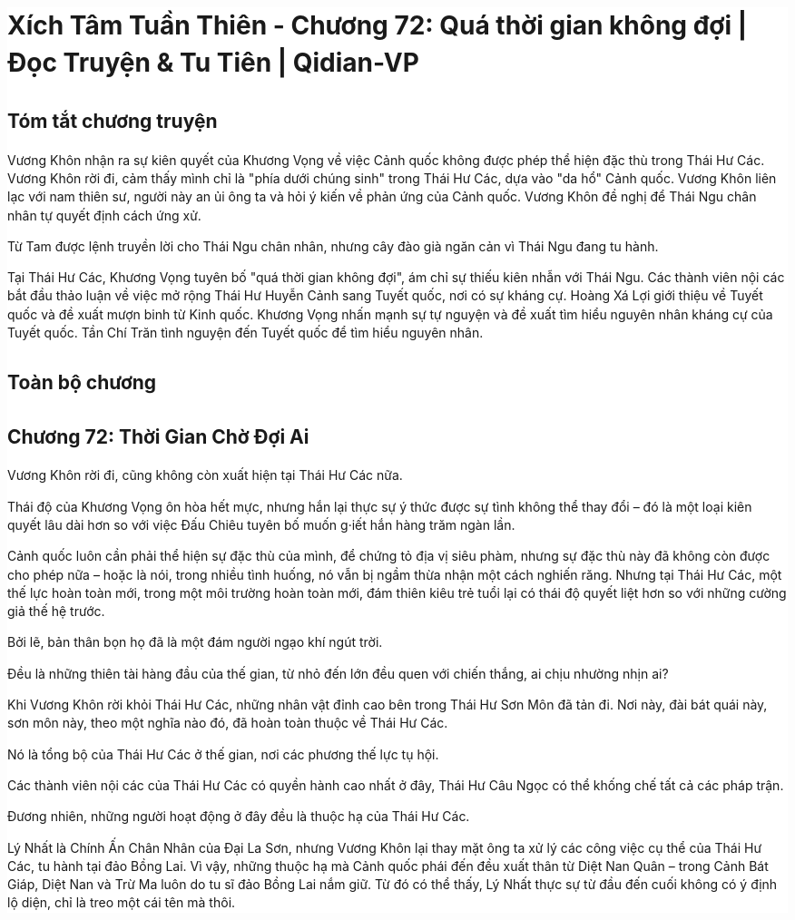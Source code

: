 # Xích Tâm Tuần Thiên - Chương 72: Quá thời gian không đợi | Đọc Truyện & Tu Tiên | Qidian-VP



## Tóm tắt chương truyện

Vương Khôn nhận ra sự kiên quyết của Khương Vọng về việc Cảnh quốc không được phép thể hiện đặc thù trong Thái Hư Các. Vương Khôn rời đi, cảm thấy mình chỉ là "phía dưới chúng sinh" trong Thái Hư Các, dựa vào "da hổ" Cảnh quốc. Vương Khôn liên lạc với nam thiên sư, người này an ủi ông ta và hỏi ý kiến về phản ứng của Cảnh quốc. Vương Khôn đề nghị để Thái Ngu chân nhân tự quyết định cách ứng xử.

Từ Tam được lệnh truyền lời cho Thái Ngu chân nhân, nhưng cây đào già ngăn cản vì Thái Ngu đang tu hành.

Tại Thái Hư Các, Khương Vọng tuyên bố "quá thời gian không đợi", ám chỉ sự thiếu kiên nhẫn với Thái Ngu. Các thành viên nội các bắt đầu thảo luận về việc mở rộng Thái Hư Huyễn Cảnh sang Tuyết quốc, nơi có sự kháng cự. Hoàng Xá Lợi giới thiệu về Tuyết quốc và đề xuất mượn binh từ Kinh quốc. Khương Vọng nhấn mạnh sự tự nguyện và đề xuất tìm hiểu nguyên nhân kháng cự của Tuyết quốc. Tần Chí Trăn tình nguyện đến Tuyết quốc để tìm hiểu nguyên nhân.


## Toàn bộ chương

## Chương 72: Thời Gian Chờ Đợi Ai

Vương Khôn rời đi, cũng không còn xuất hiện tại Thái Hư Các nữa.

Thái độ của Khương Vọng ôn hòa hết mực, nhưng hắn lại thực sự ý thức được sự tình không thể thay đổi – đó là một loại kiên quyết lâu dài hơn so với việc Đấu Chiêu tuyên bố muốn g·iết hắn hàng trăm ngàn lần.

Cảnh quốc luôn cần phải thể hiện sự đặc thù của mình, để chứng tỏ địa vị siêu phàm, nhưng sự đặc thù này đã không còn được cho phép nữa – hoặc là nói, trong nhiều tình huống, nó vẫn bị ngầm thừa nhận một cách nghiến răng. Nhưng tại Thái Hư Các, một thế lực hoàn toàn mới, trong một môi trường hoàn toàn mới, đám thiên kiêu trẻ tuổi lại có thái độ quyết liệt hơn so với những cường giả thế hệ trước.

Bởi lẽ, bản thân bọn họ đã là một đám người ngạo khí ngút trời.

Đều là những thiên tài hàng đầu của thế gian, từ nhỏ đến lớn đều quen với chiến thắng, ai chịu nhường nhịn ai?

Khi Vương Khôn rời khỏi Thái Hư Các, những nhân vật đỉnh cao bên trong Thái Hư Sơn Môn đã tản đi. Nơi này, đài bát quái này, sơn môn này, theo một nghĩa nào đó, đã hoàn toàn thuộc về Thái Hư Các.

Nó là tổng bộ của Thái Hư Các ở thế gian, nơi các phương thế lực tụ hội.

Các thành viên nội các của Thái Hư Các có quyền hành cao nhất ở đây, Thái Hư Câu Ngọc có thể khống chế tất cả các pháp trận.

Đương nhiên, những người hoạt động ở đây đều là thuộc hạ của Thái Hư Các.

Lý Nhất là Chính Ấn Chân Nhân của Đại La Sơn, nhưng Vương Khôn lại thay mặt ông ta xử lý các công việc cụ thể của Thái Hư Các, tu hành tại đảo Bồng Lai. Vì vậy, những thuộc hạ mà Cảnh quốc phái đến đều xuất thân từ Diệt Nan Quân – trong Cảnh Bát Giáp, Diệt Nan và Trừ Ma luôn do tu sĩ đảo Bồng Lai nắm giữ. Từ đó có thể thấy, Lý Nhất thực sự từ đầu đến cuối không có ý định lộ diện, chỉ là treo một cái tên mà thôi.
